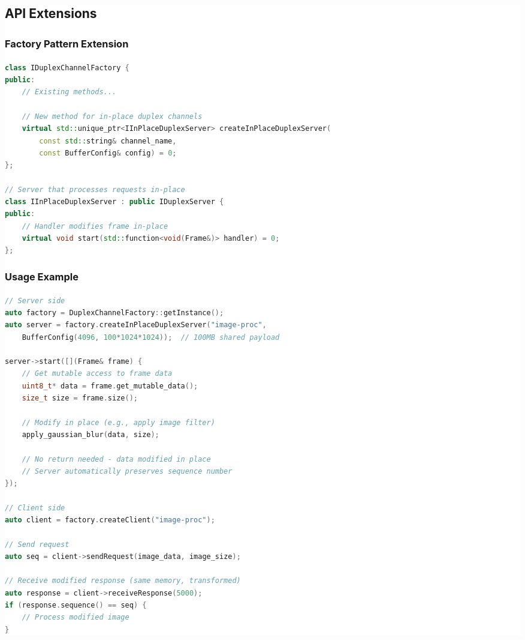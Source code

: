 ## API Extensions

### Factory Pattern Extension

```cpp
class IDuplexChannelFactory {
public:
    // Existing methods...
    
    // New method for in-place duplex channels
    virtual std::unique_ptr<IInPlaceDuplexServer> createInPlaceDuplexServer(
        const std::string& channel_name,
        const BufferConfig& config) = 0;
};

// Server that processes requests in-place
class IInPlaceDuplexServer : public IDuplexServer {
public:
    // Handler modifies frame in-place
    virtual void start(std::function<void(Frame&)> handler) = 0;
};
```

### Usage Example

```cpp
// Server side
auto factory = DuplexChannelFactory::getInstance();
auto server = factory.createInPlaceDuplexServer("image-proc", 
    BufferConfig(4096, 100*1024*1024));  // 100MB shared payload

server->start([](Frame& frame) {
    // Get mutable access to frame data
    uint8_t* data = frame.get_mutable_data();
    size_t size = frame.size();
    
    // Modify in place (e.g., apply image filter)
    apply_gaussian_blur(data, size);
    
    // No return needed - data modified in place
    // Server automatically preserves sequence number
});

// Client side
auto client = factory.createClient("image-proc");

// Send request
auto seq = client->sendRequest(image_data, image_size);

// Receive modified response (same memory, transformed)
auto response = client->receiveResponse(5000);
if (response.sequence() == seq) {
    // Process modified image
}
```
